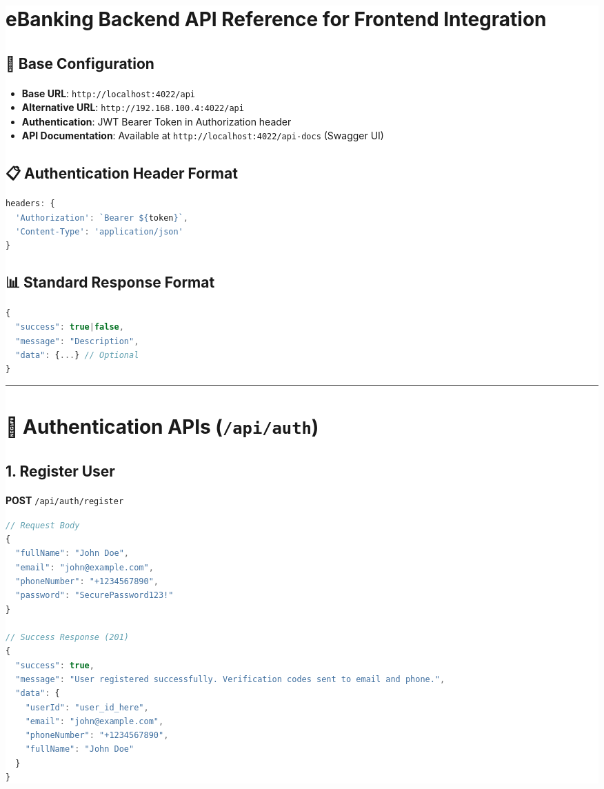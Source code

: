 # eBanking Backend API Reference for Frontend Integration

## 🔧 Base Configuration
- **Base URL**: `http://localhost:4022/api`
- **Alternative URL**: `http://192.168.100.4:4022/api`
- **Authentication**: JWT Bearer Token in Authorization header
- **API Documentation**: Available at `http://localhost:4022/api-docs` (Swagger UI)

## 📋 Authentication Header Format
```javascript
headers: {
  'Authorization': `Bearer ${token}`,
  'Content-Type': 'application/json'
}
```

## 📊 Standard Response Format
```javascript
{
  "success": true|false,
  "message": "Description",
  "data": {...} // Optional
}
```

---

# 🔐 Authentication APIs (`/api/auth`)

## 1. Register User
**POST** `/api/auth/register`
```javascript
// Request Body
{
  "fullName": "John Doe",
  "email": "john@example.com",
  "phoneNumber": "+1234567890",
  "password": "SecurePassword123!"
}

// Success Response (201)
{
  "success": true,
  "message": "User registered successfully. Verification codes sent to email and phone.",
  "data": {
    "userId": "user_id_here",
    "email": "john@example.com",
    "phoneNumber": "+1234567890",
    "fullName": "John Doe"
  }
}
```

